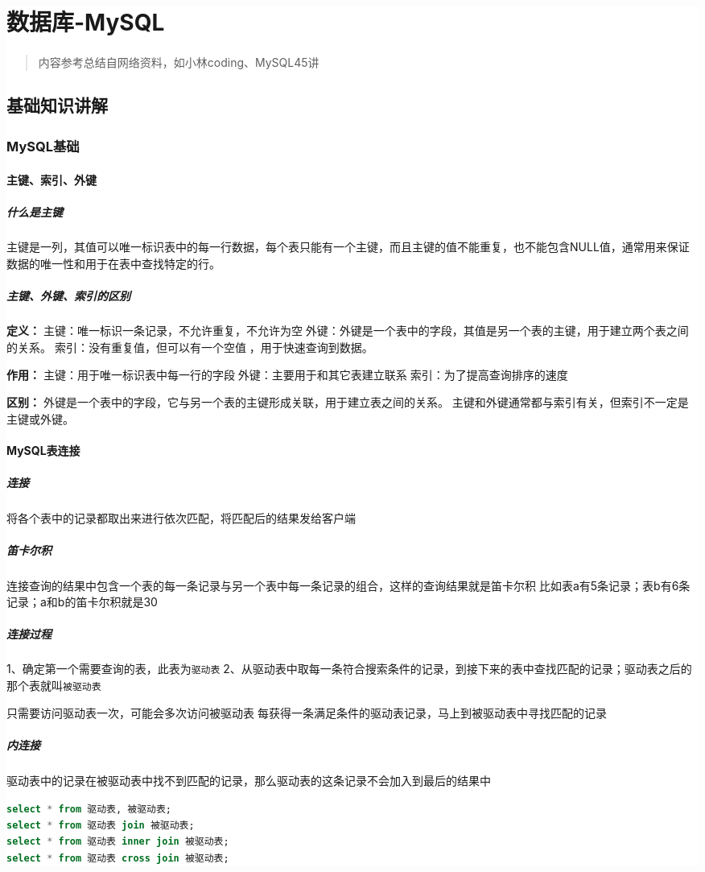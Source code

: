 # 数据库-MySQL

>内容参考总结⾃⽹络资料，如⼩林coding、MySQL45讲

## 基础知识讲解

### MySQL基础

#### 主键、索引、外键

##### 什么是主键

主键是⼀列，其值可以唯⼀标识表中的每⼀行数据，每个表只能有⼀个主键，⽽且主键的值不能重复，也不能包含NULL值，通常用来保证数据的唯⼀性和用于在表中查找特定的行。

##### 主键、外键、索引的区别

**定义：**
主键：唯⼀标识⼀条记录，不允许重复，不允许为空
外键：外键是⼀个表中的字段，其值是另⼀个表的主键，用于建⽴两个表之间的关系。
索引：没有重复值，但可以有⼀个空值 ，用于快速查询到数据。

**作用：**
主键：用于唯⼀标识表中每⼀行的字段
外键：主要用于和其它表建⽴联系
索引：为了提⾼查询排序的速度

**区别：**
外键是⼀个表中的字段，它与另⼀个表的主键形成关联，用于建⽴表之间的关系。
主键和外键通常都与索引有关，但索引不⼀定是主键或外键。

#### MySQL表连接

##### 连接

将各个表中的记录都取出来进行依次匹配，将匹配后的结果发给客户端

##### 笛卡尔积

连接查询的结果中包含⼀个表的每⼀条记录与另⼀个表中每⼀条记录的组合，这样的查询结果就是笛卡尔积
⽐如表a有5条记录；表b有6条记录；a和b的笛卡尔积就是30

##### 连接过程

1、确定第⼀个需要查询的表，此表为`驱动表`
2、从驱动表中取每⼀条符合搜索条件的记录，到接下来的表中查找匹配的记录；驱动表之后的那个表就叫`被驱动表`

只需要访问驱动表⼀次，可能会多次访问被驱动表
每获得⼀条满⾜条件的驱动表记录，⻢上到被驱动表中寻找匹配的记录

##### 内连接

驱动表中的记录在被驱动表中找不到匹配的记录，那么驱动表的这条记录不会加⼊到最后的结果中

```sql
select * from 驱动表, 被驱动表;
select * from 驱动表 join 被驱动表;
select * from 驱动表 inner join 被驱动表;
select * from 驱动表 cross join 被驱动表;
```

